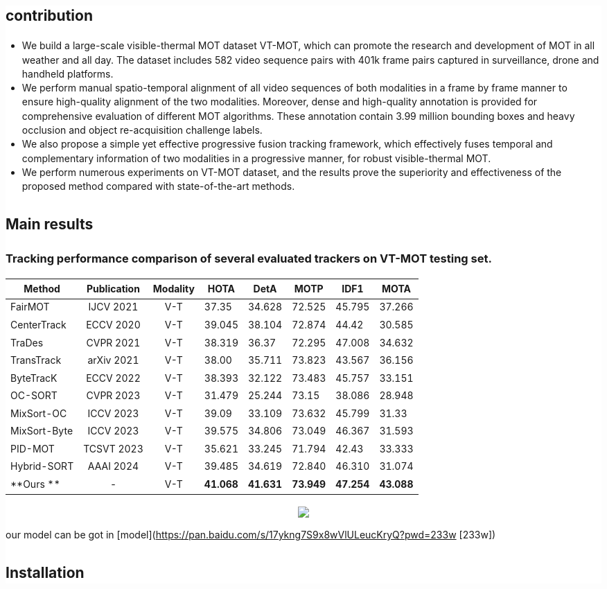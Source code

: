 ## contribution

- We build a large-scale visible-thermal MOT dataset VT-MOT, which can promote the research and development of MOT in all weather and all day. The dataset includes 582 video sequence pairs with 401k frame pairs captured in surveillance, drone and handheld platforms. 
- We perform manual spatio-temporal alignment of all video sequences of both modalities in a frame by frame manner to ensure high-quality alignment of the two modalities. Moreover, dense and high-quality annotation is provided for comprehensive evaluation of different MOT algorithms. These annotation contain 3.99 million bounding boxes and heavy occlusion and object re-acquisition  challenge labels.
- We also propose a simple yet effective progressive fusion tracking framework, which effectively fuses temporal and complementary information of two modalities in a progressive manner, for robust visible-thermal MOT.
- We perform numerous experiments on VT-MOT dataset, and the results prove the superiority and effectiveness of the
proposed method compared with state-of-the-art methods.
## Main results

### Tracking performance comparison of several evaluated trackers on VT-MOT testing set.

| Method       | Publication | Modality | HOTA       | DetA       | MOTP       | IDF1       | MOTA       |
|--------------|:-----------:|:--------:|------------|------------|------------|------------|------------|
| FairMOT      |  IJCV 2021  |    V-T   | 37.35      | 34.628     | 72.525     | 45.795     | 37.266     |
| CenterTrack  |  ECCV 2020  |    V-T   | 39.045     | 38.104     | 72.874     | 44.42      | 30.585     |
| TraDes       |  CVPR 2021  |    V-T   | 38.319     | 36.37      | 72.295     | 47.008     | 34.632     |
| TransTrack   |  arXiv 2021 |    V-T   | 38.00      | 35.711     | 73.823     | 43.567     | 36.156     |
| ByteTracK    |  ECCV 2022  |    V-T   | 38.393     | 32.122     | 73.483     | 45.757     | 33.151     |
| OC-SORT      |  CVPR 2023  |    V-T   | 31.479     | 25.244     | 73.15      | 38.086     | 28.948     |
| MixSort-OC   |  ICCV 2023  |    V-T   | 39.09      | 33.109     | 73.632     | 45.799     | 31.33      |
| MixSort-Byte |  ICCV 2023  |    V-T   | 39.575     | 34.806     | 73.049     | 46.367     | 31.593     |
| PID-MOT      |  TCSVT 2023 |    V-T   | 35.621     | 33.245     | 71.794     | 42.43      | 33.333     |
| Hybrid-SORT  |  AAAI 2024  |    V-T   | 39.485     | 34.619     | 72.840     | 46.310     | 31.074     |
| **Ours **        |      -      |    V-T   | **41.068** | **41.631** | **73.949** | **47.254** | **43.088** |






<p align="center"> <img src='readme/VTMOT.gif' align="center" height="460px"> </p>

our model can be got in [model](https://pan.baidu.com/s/17ykng7S9x8wVlULeucKryQ?pwd=233w  [233w])

## Installation
